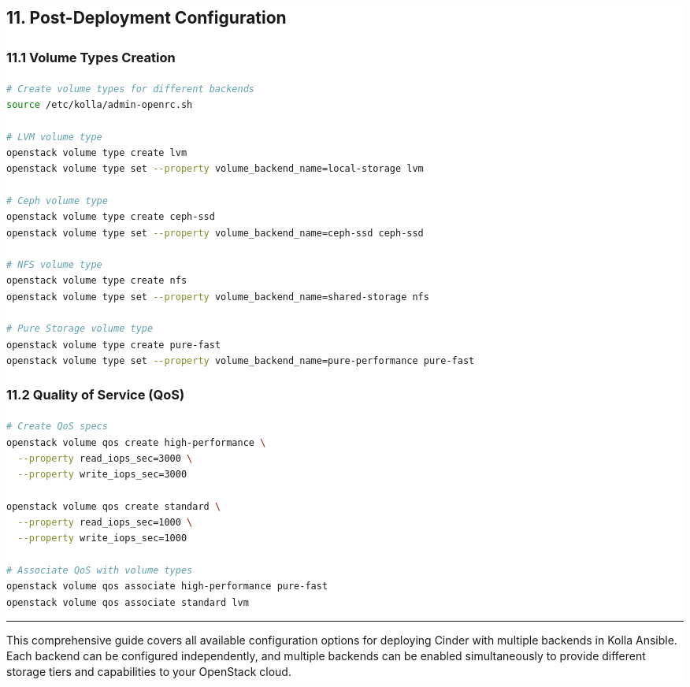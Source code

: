 
## 11. Post-Deployment Configuration

### 11.1 Volume Types Creation
```bash
# Create volume types for different backends
source /etc/kolla/admin-openrc.sh

# LVM volume type
openstack volume type create lvm
openstack volume type set --property volume_backend_name=local-storage lvm

# Ceph volume type
openstack volume type create ceph-ssd
openstack volume type set --property volume_backend_name=ceph-ssd ceph-ssd

# NFS volume type
openstack volume type create nfs
openstack volume type set --property volume_backend_name=shared-storage nfs

# Pure Storage volume type
openstack volume type create pure-fast
openstack volume type set --property volume_backend_name=pure-performance pure-fast
```

### 11.2 Quality of Service (QoS)
```bash
# Create QoS specs
openstack volume qos create high-performance \
  --property read_iops_sec=3000 \
  --property write_iops_sec=3000

openstack volume qos create standard \
  --property read_iops_sec=1000 \
  --property write_iops_sec=1000

# Associate QoS with volume types
openstack volume qos associate high-performance pure-fast
openstack volume qos associate standard lvm
```

---

This comprehensive guide covers all available configuration options for deploying Cinder with multiple backends in Kolla Ansible. Each backend can be configured independently, and multiple backends can be enabled simultaneously to provide different storage tiers and capabilities to your OpenStack cloud.

